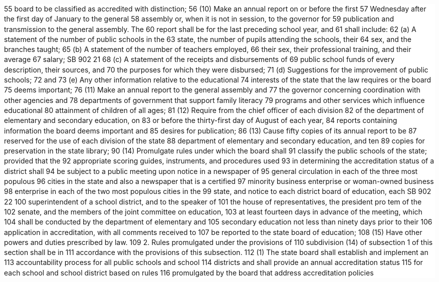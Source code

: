 55 board to be classified as accredited with distinction;
56 (10) Make an annual report on or before the first
57 Wednesday after the first day of January to the general
58 assembly or, when it is not in session, to the governor for
59 publication and transmission to the general assembly. The
60 report shall be for the last preceding school year, and
61 shall include:
62 (a) A statement of the number of public schools in the
63 state, the number of pupils attending the schools, their
64 sex, and the branches taught;
65 (b) A statement of the number of teachers employed,
66 their sex, their professional training, and their average
67 salary;
SB 902 21
68 (c) A statement of the receipts and disbursements of
69 public school funds of every description, their sources, and
70 the purposes for which they were disbursed;
71 (d) Suggestions for the improvement of public schools;
72 and
73 (e) Any other information relative to the educational
74 interests of the state that the law requires or the board
75 deems important;
76 (11) Make an annual report to the general assembly and
77 the governor concerning coordination with other agencies and
78 departments of government that support family literacy
79 programs and other services which influence educational
80 attainment of children of all ages;
81 (12) Require from the chief officer of each division
82 of the department of elementary and secondary education, on
83 or before the thirty-first day of August of each year,
84 reports containing information the board deems important and
85 desires for publication;
86 (13) Cause fifty copies of its annual report to be
87 reserved for the use of each division of the state
88 department of elementary and secondary education, and ten
89 copies for preservation in the state library;
90 (14) Promulgate rules under which the board shall
91 classify the public schools of the state; provided that the
92 appropriate scoring guides, instruments, and procedures used
93 in determining the accreditation status of a district shall
94 be subject to a public meeting upon notice in a newspaper of
95 general circulation in each of the three most populous
96 cities in the state and also a newspaper that is a certified
97 minority business enterprise or woman-owned business
98 enterprise in each of the two most populous cities in the
99 state, and notice to each district board of education, each
SB 902 22
100 superintendent of a school district, and to the speaker of
101 the house of representatives, the president pro tem of the
102 senate, and the members of the joint committee on education,
103 at least fourteen days in advance of the meeting, which
104 shall be conducted by the department of elementary and
105 secondary education not less than ninety days prior to their
106 application in accreditation, with all comments received to
107 be reported to the state board of education;
108 (15) Have other powers and duties prescribed by law.
109 2. Rules promulgated under the provisions of
110 subdivision (14) of subsection 1 of this section shall be in
111 accordance with the provisions of this subsection.
112 (1) The state board shall establish and implement an
113 accountability process for all public schools and school
114 districts and shall provide an annual accreditation status
115 for each school and school district based on rules
116 promulgated by the board that address accreditation policies